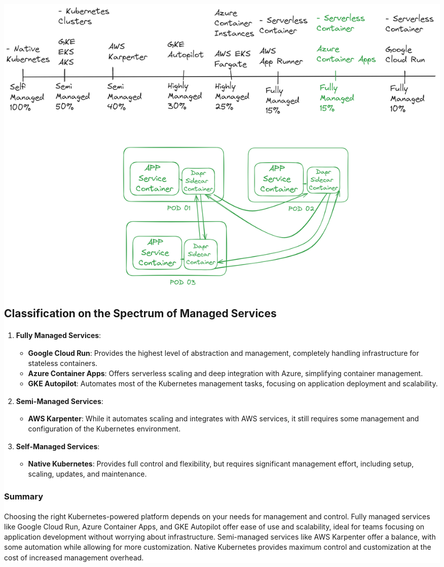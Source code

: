 ![](./spectrum-cloud-service.png)

## Classification on the Spectrum of Managed Services

1. **Fully Managed Services**:
   - **Google Cloud Run**: Provides the highest level of abstraction and management, completely handling infrastructure for stateless containers.
   - **Azure Container Apps**: Offers serverless scaling and deep integration with Azure, simplifying container management.
   - **GKE Autopilot**: Automates most of the Kubernetes management tasks, focusing on application deployment and scalability.

2. **Semi-Managed Services**:
   - **AWS Karpenter**: While it automates scaling and integrates with AWS services, it still requires some management and configuration of the Kubernetes environment.

3. **Self-Managed Services**:
   - **Native Kubernetes**: Provides full control and flexibility, but requires significant management effort, including setup, scaling, updates, and maintenance.

### Summary

Choosing the right Kubernetes-powered platform depends on your needs for management and control. Fully managed services like Google Cloud Run, Azure Container Apps, and GKE Autopilot offer ease of use and scalability, ideal for teams focusing on application development without worrying about infrastructure. Semi-managed services like AWS Karpenter offer a balance, with some automation while allowing for more customization. Native Kubernetes provides maximum control and customization at the cost of increased management overhead.


